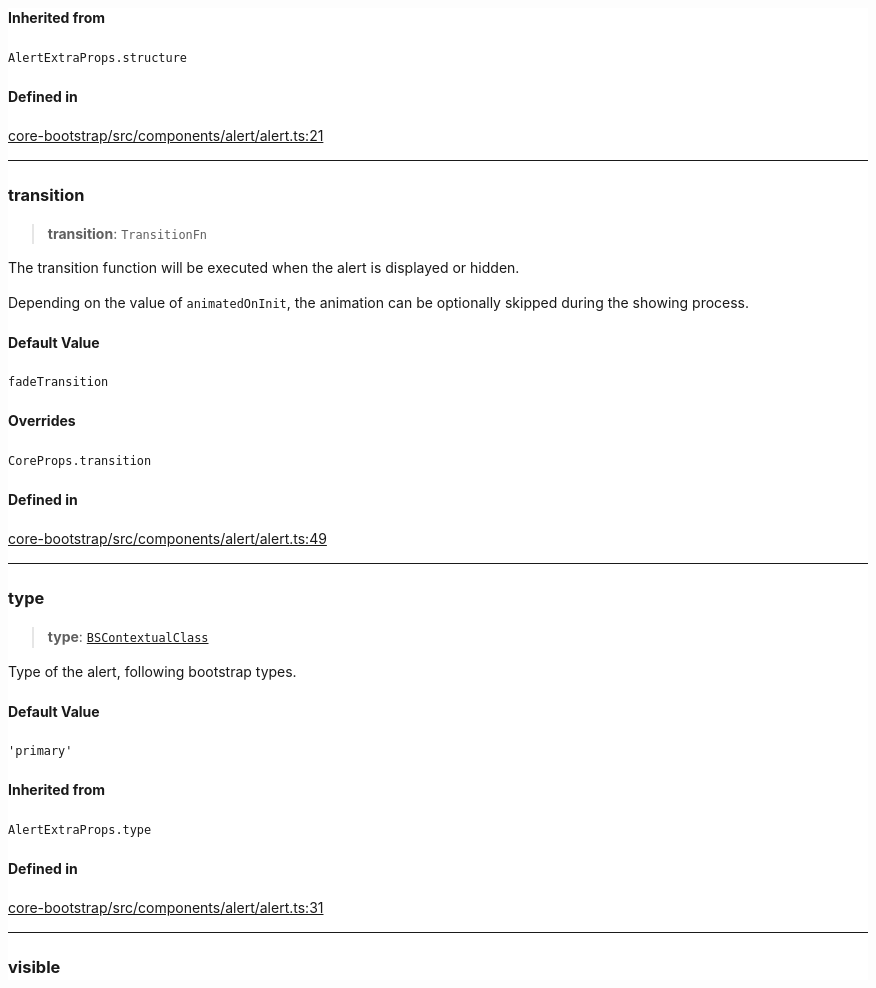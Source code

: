 #### Inherited from

`AlertExtraProps.structure`

#### Defined in

[core-bootstrap/src/components/alert/alert.ts:21](https://github.com/AmadeusITGroup/AgnosUI/blob/7b1962330e28f4d70b60d9b54575aab84007b5e7/core-bootstrap/src/components/alert/alert.ts#L21)

***

### transition

> **transition**: `TransitionFn`

The transition function will be executed when the alert is displayed or hidden.

Depending on the value of `animatedOnInit`, the animation can be optionally skipped during the showing process.

#### Default Value

`fadeTransition`

#### Overrides

`CoreProps.transition`

#### Defined in

[core-bootstrap/src/components/alert/alert.ts:49](https://github.com/AmadeusITGroup/AgnosUI/blob/7b1962330e28f4d70b60d9b54575aab84007b5e7/core-bootstrap/src/components/alert/alert.ts#L49)

***

### type

> **type**: [`BSContextualClass`](../type-aliases/BSContextualClass.md)

Type of the alert, following bootstrap types.

#### Default Value

`'primary'`

#### Inherited from

`AlertExtraProps.type`

#### Defined in

[core-bootstrap/src/components/alert/alert.ts:31](https://github.com/AmadeusITGroup/AgnosUI/blob/7b1962330e28f4d70b60d9b54575aab84007b5e7/core-bootstrap/src/components/alert/alert.ts#L31)

***

### visible

